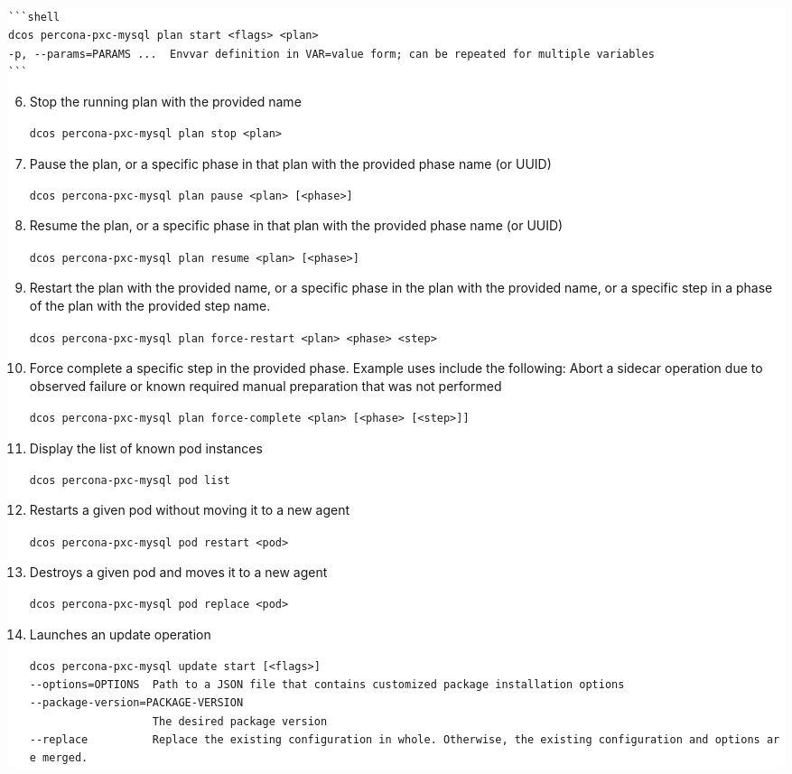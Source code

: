     ```shell 
    dcos percona-pxc-mysql plan start <flags> <plan>
    -p, --params=PARAMS ...  Envvar definition in VAR=value form; can be repeated for multiple variables
    ```      
6. Stop the running plan with the provided name

    ```shell 
    dcos percona-pxc-mysql plan stop <plan>
    ```          
7. Pause the plan, or a specific phase in that plan with the provided phase name (or UUID)

    ```shell 
    dcos percona-pxc-mysql plan pause <plan> [<phase>]
    ```               
7. Resume the plan, or a specific phase in that plan with the provided phase name (or UUID)

    ```shell 
    dcos percona-pxc-mysql plan resume <plan> [<phase>]
    ```    
8. Restart the plan with the provided name, or a specific phase in the plan with the provided name, or a specific step in a              phase of the plan with the provided step name.   
    
    ```shell 
    dcos percona-pxc-mysql plan force-restart <plan> <phase> <step>
    ```       
9. Force complete a specific step in the provided phase. Example uses include the following: Abort a sidecar operation due to observed failure or known required manual preparation that was not performed

    ```shell 
    dcos percona-pxc-mysql plan force-complete <plan> [<phase> [<step>]]
    ```   
    
10. Display the list of known pod instances                 

    ```shell 
    dcos percona-pxc-mysql pod list
    ```   
    
11. Restarts a given pod without moving it to a new agent

    ```shell 
    dcos percona-pxc-mysql pod restart <pod>
    ```      
12. Destroys a given pod and moves it to a new agent  
 
    ```shell 
    dcos percona-pxc-mysql pod replace <pod>
    ```      
13. Launches an update operation
 
    ```shell 
    dcos percona-pxc-mysql update start [<flags>]
    --options=OPTIONS  Path to a JSON file that contains customized package installation options
    --package-version=PACKAGE-VERSION  
                       The desired package version
    --replace          Replace the existing configuration in whole. Otherwise, the existing configuration and options are merged.
    ```     
